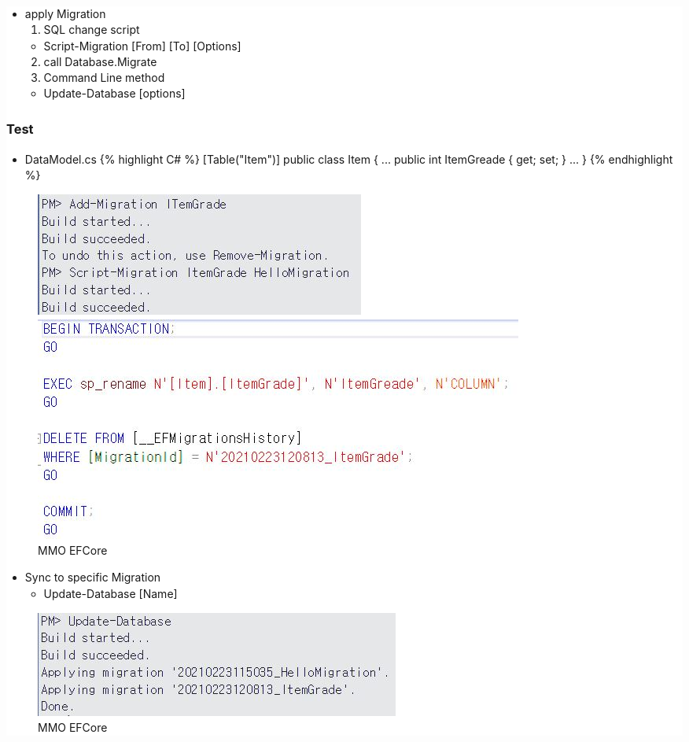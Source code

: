 * apply Migration<br>
  1) SQL change script<br>
    - Script-Migration [From] [To] [Options]<br>
  2) call Database.Migrate <br>
  3) Command Line method<br>
    - Update-Database [options]

### Test
* DataModel.cs
{% highlight C# %}
  [Table("Item")]
  public class Item
  {
    ...
    public int ItemGreade { get; set; }
    ...
  }
{% endhighlight %}

<figure class="half">
  <a href="/assets/img/posts/efcore_mmo_efcore/77.jpg"><img src="/assets/img/posts/efcore_mmo_efcore/77.jpg"></a>
  <a href="/assets/img/posts/efcore_mmo_efcore/78.jpg"><img src="/assets/img/posts/efcore_mmo_efcore/78.jpg"></a>
	<figcaption>MMO EFCore</figcaption>
</figure>

* Sync to specific Migration 
  - Update-Database [Name]

<figure>
  <a href="/assets/img/posts/efcore_mmo_efcore/79.jpg"><img src="/assets/img/posts/efcore_mmo_efcore/79.jpg"></a>
	<figcaption>MMO EFCore</figcaption>
</figure>
